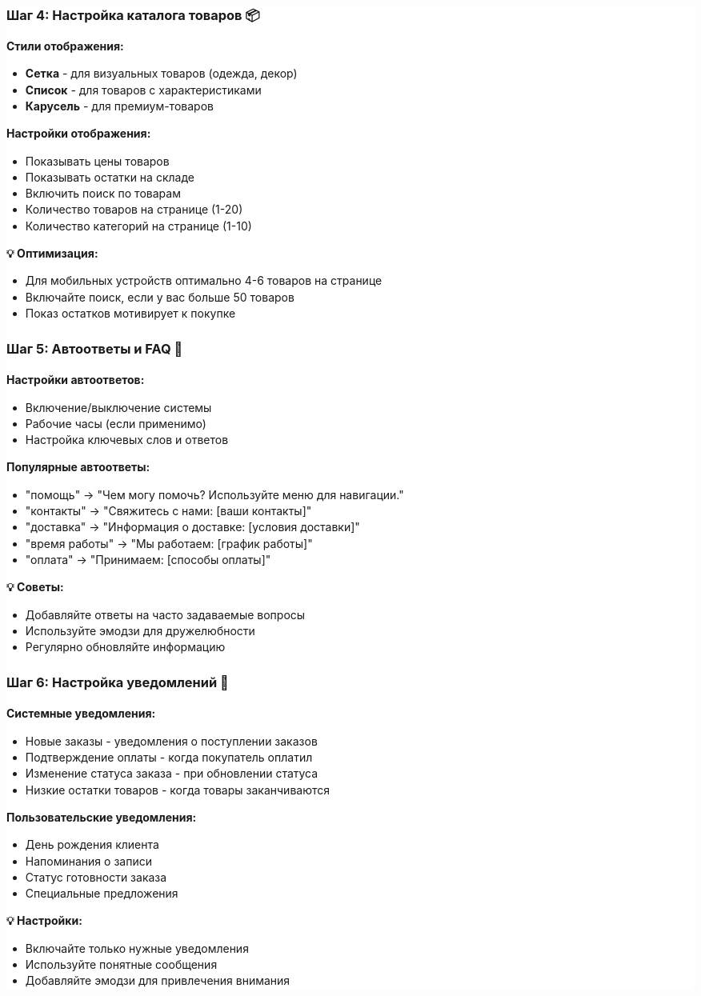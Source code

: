 ### Шаг 4: Настройка каталога товаров 📦
**Стили отображения:**
- **Сетка** - для визуальных товаров (одежда, декор)
- **Список** - для товаров с характеристиками
- **Карусель** - для премиум-товаров

**Настройки отображения:**
- Показывать цены товаров
- Показывать остатки на складе  
- Включить поиск по товарам
- Количество товаров на странице (1-20)
- Количество категорий на странице (1-10)

**💡 Оптимизация:**
- Для мобильных устройств оптимально 4-6 товаров на странице
- Включайте поиск, если у вас больше 50 товаров
- Показ остатков мотивирует к покупке

### Шаг 5: Автоответы и FAQ 💬
**Настройки автоответов:**
- Включение/выключение системы
- Рабочие часы (если применимо)
- Настройка ключевых слов и ответов

**Популярные автоответы:**
- "помощь" → "Чем могу помочь? Используйте меню для навигации."
- "контакты" → "Свяжитесь с нами: [ваши контакты]"
- "доставка" → "Информация о доставке: [условия доставки]"
- "время работы" → "Мы работаем: [график работы]"
- "оплата" → "Принимаем: [способы оплаты]"

**💡 Советы:**
- Добавляйте ответы на часто задаваемые вопросы
- Используйте эмодзи для дружелюбности
- Регулярно обновляйте информацию

### Шаг 6: Настройка уведомлений 🔔
**Системные уведомления:**
- Новые заказы - уведомления о поступлении заказов
- Подтверждение оплаты - когда покупатель оплатил
- Изменение статуса заказа - при обновлении статуса
- Низкие остатки товаров - когда товары заканчиваются

**Пользовательские уведомления:**
- День рождения клиента
- Напоминания о записи
- Статус готовности заказа
- Специальные предложения

**💡 Настройки:**
- Включайте только нужные уведомления
- Используйте понятные сообщения
- Добавляйте эмодзи для привлечения внимания
